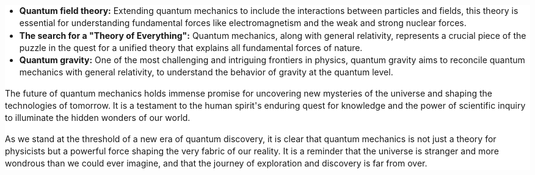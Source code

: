 * **Quantum field theory:**  Extending quantum mechanics to include the interactions between particles and fields, this theory is essential for understanding fundamental forces like electromagnetism and the weak and strong nuclear forces.
* **The search for a "Theory of Everything":**  Quantum mechanics, along with general relativity, represents a crucial piece of the puzzle in the quest for a unified theory that explains all fundamental forces of nature.
* **Quantum gravity:**  One of the most challenging and intriguing frontiers in physics, quantum gravity aims to reconcile quantum mechanics with general relativity, to understand the behavior of gravity at the quantum level.

The future of quantum mechanics holds immense promise for uncovering new mysteries of the universe and shaping the technologies of tomorrow. It is a testament to the human spirit's enduring quest for knowledge and the power of scientific inquiry to illuminate the hidden wonders of our world. 

As we stand at the threshold of a new era of quantum discovery, it is clear that quantum mechanics is not just a theory for physicists but a powerful force shaping the very fabric of our reality. It is a reminder that the universe is stranger and more wondrous than we could ever imagine, and that the journey of exploration and discovery is far from over.
